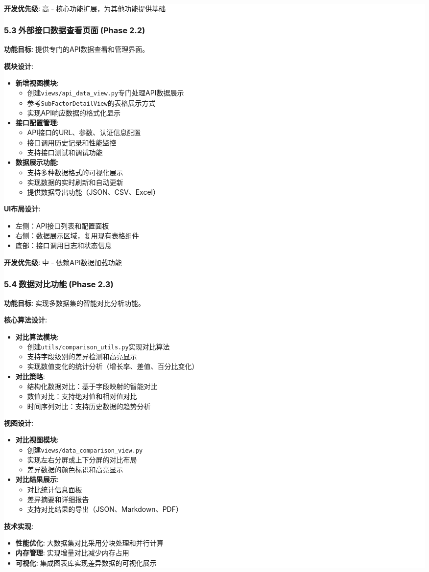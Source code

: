 **开发优先级**: 高 - 核心功能扩展，为其他功能提供基础

### 5.3 外部接口数据查看页面 (Phase 2.2)

**功能目标**: 提供专门的API数据查看和管理界面。

**模块设计**:
- **新增视图模块**:
  - 创建`views/api_data_view.py`专门处理API数据展示
  - 参考`SubFactorDetailView`的表格展示方式
  - 实现API响应数据的格式化显示
- **接口配置管理**:
  - API接口的URL、参数、认证信息配置
  - 接口调用历史记录和性能监控
  - 支持接口测试和调试功能
- **数据展示功能**:
  - 支持多种数据格式的可视化展示
  - 实现数据的实时刷新和自动更新
  - 提供数据导出功能（JSON、CSV、Excel）

**UI布局设计**:
- 左侧：API接口列表和配置面板
- 右侧：数据展示区域，复用现有表格组件
- 底部：接口调用日志和状态信息

**开发优先级**: 中 - 依赖API数据加载功能

### 5.4 数据对比功能 (Phase 2.3)

**功能目标**: 实现多数据集的智能对比分析功能。

**核心算法设计**:
- **对比算法模块**:
  - 创建`utils/comparison_utils.py`实现对比算法
  - 支持字段级别的差异检测和高亮显示
  - 实现数值变化的统计分析（增长率、差值、百分比变化）
- **对比策略**:
  - 结构化数据对比：基于字段映射的智能对比
  - 数值对比：支持绝对值和相对值对比
  - 时间序列对比：支持历史数据的趋势分析

**视图设计**:
- **对比视图模块**:
  - 创建`views/data_comparison_view.py`
  - 实现左右分屏或上下分屏的对比布局
  - 差异数据的颜色标识和高亮显示
- **对比结果展示**:
  - 对比统计信息面板
  - 差异摘要和详细报告
  - 支持对比结果的导出（JSON、Markdown、PDF）

**技术实现**:
- **性能优化**: 大数据集对比采用分块处理和并行计算
- **内存管理**: 实现增量对比减少内存占用
- **可视化**: 集成图表库实现差异数据的可视化展示
